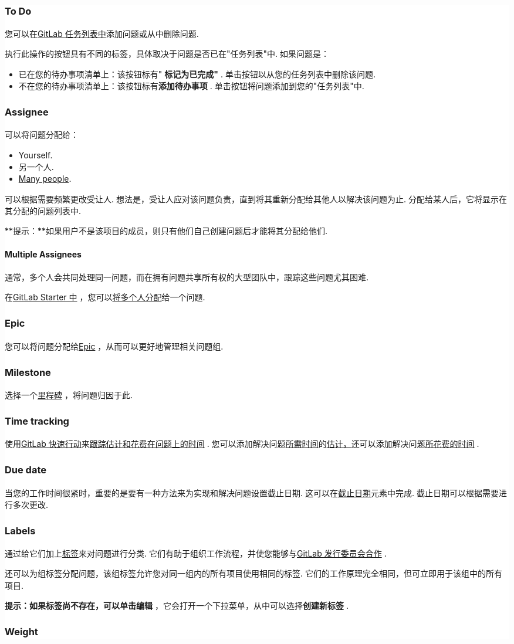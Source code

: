 ### To Do[](#to-do "Permalink")

您可以在[GitLab 任务列表中](../../todos.html)添加问题或从中删除问题.

执行此操作的按钮具有不同的标签，具体取决于问题是否已在"任务列表"中. 如果问题是：

*   已在您的待办事项清单上：该按钮标有" **标记为已完成"** . 单击按钮以从您的任务列表中删除该问题.
*   不在您的待办事项清单上：该按钮标有**添加待办事项** . 单击按钮将问题添加到您的"任务列表"中.

### Assignee[](#assignee "Permalink")

可以将问题分配给：

*   Yourself.
*   另一个人.
*   [Many people](#multiple-assignees-starter).

可以根据需要频繁更改受让人. 想法是，受让人应对该问题负责，直到将其重新分配给其他人以解决该问题为止. 分配给某人后，它将显示在其分配的问题列表中.

**提示：**如果用户不是该项目的成员，则只有他们自己创建问题后才能将其分配给他们.

#### Multiple Assignees[](#multiple-assignees-starter "Permalink")

通常，多个人会共同处理同一问题，而在拥有问题共享所有权的大型团队中，跟踪这些问题尤其困难.

在[GitLab Starter 中](https://about.gitlab.com/pricing/) ，您可以[将多个人分配](multiple_assignees_for_issues.html)给一个问题.

### Epic[](#epic-premium "Permalink")

您可以将问题分配给[Epic](../../group/epics/index.html) ，从而可以更好地管理相关问题组.

### Milestone[](#milestone "Permalink")

选择一个[里程碑](../milestones/index.html) ，将问题归因于此.

### Time tracking[](#time-tracking "Permalink")

使用[GitLab 快速行动](../quick_actions.html)来[跟踪估计和花费在问题上的时间](../time_tracking.html) . 您可以添加解决问题[所需时间](../time_tracking.html#estimates)的[估计，](../time_tracking.html#estimates)还可以添加解决问题[所花费的时间](../time_tracking.html#time-spent) .

### Due date[](#due-date "Permalink")

当您的工作时间很紧时，重要的是要有一种方法来为实现和解决问题设置截止日期. 这可以在[截止日期](due_dates.html)元素中完成. 截止日期可以根据需要进行多次更改.

### Labels[](#labels "Permalink")

通过给它们加上[标签](../labels.html)来对问题进行分类. 它们有助于组织工作流程，并使您能够与[GitLab 发行委员会合作](index.html#issue-boards) .

还可以为组标签分配问题，该组标签允许您对同一组内的所有项目使用相同的标签. 它们的工作原理完全相同，但可立即用于该组中的所有项目.

**提示：**如果标签尚不存在，可以单击**编辑** ，它会打开一个下拉菜单，从中可以选择**创建新标签** .

### Weight[](#weight-starter "Permalink")
